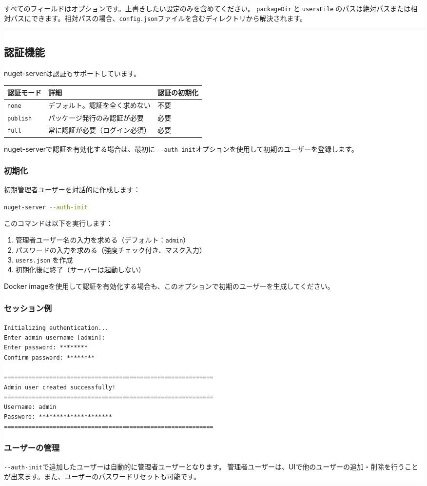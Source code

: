 すべてのフィールドはオプションです。上書きしたい設定のみを含めてください。
`packageDir` と `usersFile` のパスは絶対パスまたは相対パスにできます。相対パスの場合、`config.json`ファイルを含むディレクトリから解決されます。

---

## 認証機能

nuget-serverは認証もサポートしています。

| 認証モード | 詳細                           | 認証の初期化 |
| :--------- | :----------------------------- | :----------- |
| `none`     | デフォルト。認証を全く求めない | 不要         |
| `publish`  | パッケージ発行のみ認証が必要   | 必要         |
| `full`     | 常に認証が必要（ログイン必須） | 必要         |

nuget-serverで認証を有効化する場合は、最初に `--auth-init`オプションを使用して初期のユーザーを登録します。

### 初期化

初期管理者ユーザーを対話的に作成します：

```bash
nuget-server --auth-init
```

このコマンドは以下を実行します：

1. 管理者ユーザー名の入力を求める（デフォルト：`admin`）
2. パスワードの入力を求める（強度チェック付き、マスク入力）
3. `users.json` を作成
4. 初期化後に終了（サーバーは起動しない）

Docker imageを使用して認証を有効化する場合も、このオプションで初期のユーザーを生成してください。

### セッション例

```
Initializing authentication...
Enter admin username [admin]:
Enter password: ********
Confirm password: ********

============================================================
Admin user created successfully!
============================================================
Username: admin
Password: *********************
============================================================
```

### ユーザーの管理

`--auth-init`で追加したユーザーは自動的に管理者ユーザーとなります。
管理者ユーザーは、UIで他のユーザーの追加・削除を行うことが出来ます。また、ユーザーのパスワードリセットも可能です。
